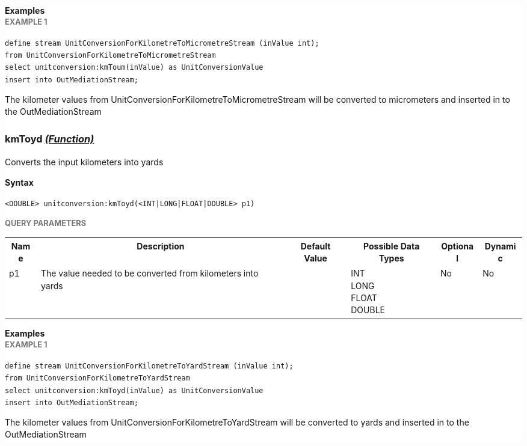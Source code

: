 <span id="examples" class="md-typeset" style="display: block; font-weight: bold;">Examples</span>
<span id="example-1" class="md-typeset" style="display: block; color: rgba(0, 0, 0, 0.54); font-size: 12.8px; font-weight: bold;">EXAMPLE 1</span>
```
define stream UnitConversionForKilometreToMicrometreStream (inValue int); 
from UnitConversionForKilometreToMicrometreStream 
select unitconversion:kmToum(inValue) as UnitConversionValue 
insert into OutMediationStream;
```
<p style="word-wrap: break-word">The kilometer values from UnitConversionForKilometreToMicrometreStream will be converted to micrometers and inserted in to the OutMediationStream</p>

### kmToyd *<a target="_blank" href="https://siddhi.io/en/v4.x/docs/query-guide/#function">(Function)</a>*

<p style="word-wrap: break-word">Converts the input kilometers into yards</p>

<span id="syntax" class="md-typeset" style="display: block; font-weight: bold;">Syntax</span>
```
<DOUBLE> unitconversion:kmToyd(<INT|LONG|FLOAT|DOUBLE> p1)
```

<span id="query-parameters" class="md-typeset" style="display: block; color: rgba(0, 0, 0, 0.54); font-size: 12.8px; font-weight: bold;">QUERY PARAMETERS</span>
<table>
    <tr>
        <th>Name</th>
        <th style="min-width: 20em">Description</th>
        <th>Default Value</th>
        <th>Possible Data Types</th>
        <th>Optional</th>
        <th>Dynamic</th>
    </tr>
    <tr>
        <td style="vertical-align: top">p1</td>
        <td style="vertical-align: top; word-wrap: break-word">The value needed to be converted from kilometers into yards</td>
        <td style="vertical-align: top"></td>
        <td style="vertical-align: top">INT<br>LONG<br>FLOAT<br>DOUBLE</td>
        <td style="vertical-align: top">No</td>
        <td style="vertical-align: top">No</td>
    </tr>
</table>

<span id="examples" class="md-typeset" style="display: block; font-weight: bold;">Examples</span>
<span id="example-1" class="md-typeset" style="display: block; color: rgba(0, 0, 0, 0.54); font-size: 12.8px; font-weight: bold;">EXAMPLE 1</span>
```
define stream UnitConversionForKilometreToYardStream (inValue int); 
from UnitConversionForKilometreToYardStream 
select unitconversion:kmToyd(inValue) as UnitConversionValue 
insert into OutMediationStream;
```
<p style="word-wrap: break-word">The kilometer values from UnitConversionForKilometreToYardStream will be converted to yards and inserted in to the OutMediationStream</p>
